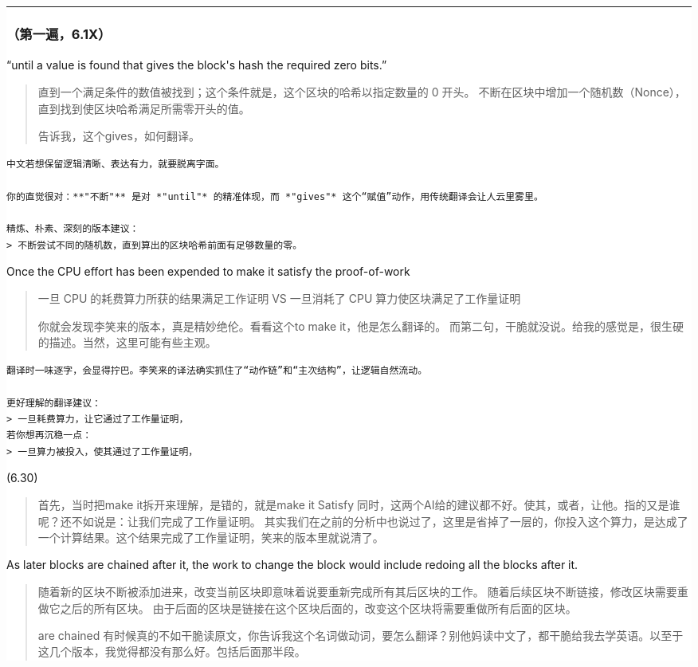 






-----



### （第一遍，6.1X）


“until a value is found that gives the block's hash the required zero bits.”

> 直到一个满足条件的数值被找到；这个条件就是，这个区块的哈希以指定数量的 0 开头。
> 不断在区块中增加一个随机数（Nonce），直到找到使区块哈希满足所需零开头的值。
> 
> 告诉我，这个gives，如何翻译。


```
中文若想保留逻辑清晰、表达有力，就要脱离字面。

你的直觉很对：**"不断"** 是对 *"until"* 的精准体现，而 *"gives"* 这个“赋值”动作，用传统翻译会让人云里雾里。

精炼、朴素、深刻的版本建议：
> 不断尝试不同的随机数，直到算出的区块哈希前面有足够数量的零。
```




Once the CPU effort has been expended to make it satisfy the proof-of-work
> 一旦 CPU 的耗费算力所获的结果满足工作证明  VS  一旦消耗了 CPU 算力使区块满足了工作量证明
> 
> 你就会发现李笑来的版本，真是精妙绝伦。看看这个to make it，他是怎么翻译的。
> 而第二句，干脆就没说。给我的感觉是，很生硬的描述。当然，这里可能有些主观。


```
翻译时一味逐字，会显得拧巴。李笑来的译法确实抓住了“动作链”和“主次结构”，让逻辑自然流动。

更好理解的翻译建议：
> 一旦耗费算力，让它通过了工作量证明，
若你想再沉稳一点：
> 一旦算力被投入，使其通过了工作量证明，
```

(6.30)
> 首先，当时把make it拆开来理解，是错的，就是make it Satisfy
> 同时，这两个AI给的建议都不好。使其，或者，让他。指的又是谁呢？还不如说是：让我们完成了工作量证明。
> 其实我们在之前的分析中也说过了，这里是省掉了一层的，你投入这个算力，是达成了一个计算结果。这个结果完成了工作量证明，笑来的版本里就说清了。





As later blocks are chained after it, the work to change the block would include redoing all the blocks after it.
> 随着新的区块不断被添加进来，改变当前区块即意味着说要重新完成所有其后区块的工作。
> 随着后续区块不断链接，修改区块需要重做它之后的所有区块。
> 由于后面的区块是链接在这个区块后面的，改变这个区块将需要重做所有后面的区块。
>
> are chained
> 有时候真的不如干脆读原文，你告诉我这个名词做动词，要怎么翻译？别他妈读中文了，都干脆给我去学英语。以至于这几个版本，我觉得都没有那么好。包括后面那半段。
